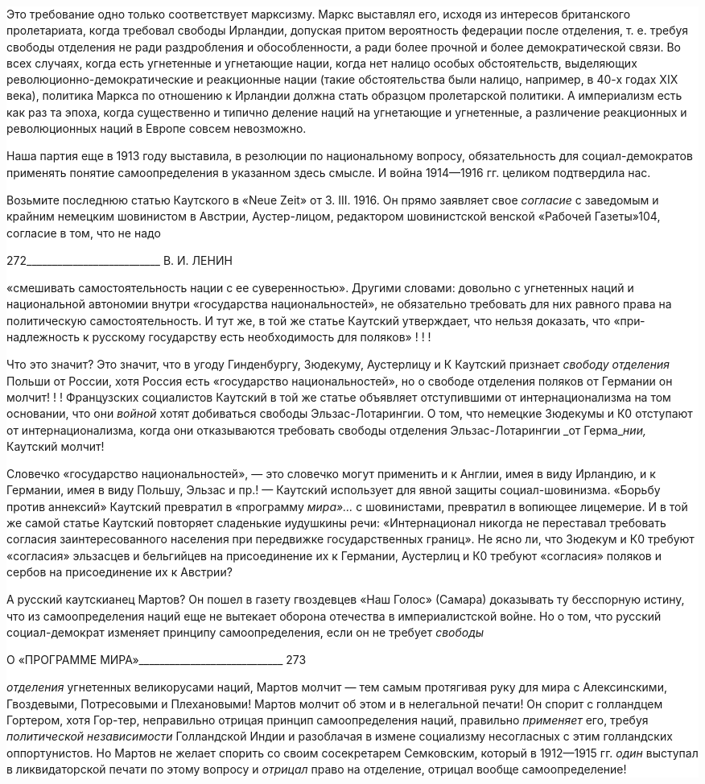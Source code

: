 Это требование одно только соответствует марксизму. Маркс выставлял его, исходя из интересов британского пролетариата, когда требовал свободы Ирландии, допуская притом вероятность федерации после отделения, т. е. требуя свободы отделения не ра­ди раздробления и обособленности, а ради более прочной и более демократической связи. Во всех случаях, когда есть угнетенные и угнетающие нации, когда нет налицо особых обстоятельств, выделяющих революционно-демократические и реакционные нации (такие обстоятельства были налицо, например, в 40-х годах XIX века), политика Маркса по отношению к Ирландии должна стать образцом пролетарской политики. А империализм есть как раз та эпоха, когда существенно и типично деление наций на уг­нетающие и угнетенные, а различение реакционных и революционных наций в Европе совсем невозможно.

Наша партия еще в 1913 году выставила, в резолюции по национальному вопросу, обязательность для социал-демократов применять понятие самоопределения в указан­ном здесь смысле. И война 1914—1916 гг. целиком подтвердила нас.

Возьмите последнюю статью Каутского в «Neue Zeit» от 3. III. 1916. Он прямо заяв­ляет свое _согласие_ с заведомым и крайним немецким шовинистом в Австрии, Аустер-лицом, редактором шовинистской венской «Рабочей Газеты»104, согласие в том, что не надо

  

272__________________________ В. И. ЛЕНИН

«смешивать самостоятельность нации с ее суверенностью». Другими словами: доволь­но с угнетенных наций и национальной автономии внутри «государства национально­стей», не обязательно требовать для них равного права на политическую самостоятель­ность. И тут же, в той же статье Каутский утверждает, что нельзя доказать, что «при­надлежность к русскому государству есть необходимость для поляков» ! ! !

Что это значит? Это значит, что в угоду Гинденбургу, Зюдекуму, Аустерлицу и К Каутский признает _свободу отделения_ Польши от России, хотя Россия есть «государст­во национальностей», но о свободе отделения поляков от Германии он молчит! ! ! Фран­цузских социалистов Каутский в той же статье объявляет отступившими от интерна­ционализма на том основании, что они _войной_ хотят добиваться свободы Эльзас-Лотарингии. О том, что немецкие Зюдекумы и К0 отступают от интернационализма, когда они отказываются требовать свободы отделения Эльзас-Лотарингии _от Герма­__нии,_ Каутский молчит!

Словечко «государство национальностей», — это словечко могут применить и к Англии, имея в виду Ирландию, и к Германии, имея в виду Польшу, Эльзас и пр.! — Каутский использует для явной защиты социал-шовинизма. «Борьбу против аннексий» Каутский превратил в «программу _мира»..._ с шовинистами, превратил в вопиющее ли­цемерие. И в той же самой статье Каутский повторяет сладенькие иудушкины речи: «Интернационал никогда не переставал требовать согласия заинтересованного населе­ния при передвижке государственных границ». Не ясно ли, что Зюдекум и К0 требуют «согласия» эльзасцев и бельгийцев на присоединение их к Германии, Аустерлиц и К0 требуют «согласия» поляков и сербов на присоединение их к Австрии?

А русский каутскианец Мартов? Он пошел в газету гвоздевцев «Наш Голос» (Сама­ра) доказывать ту бесспорную истину, что из самоопределения наций еще не вытекает оборона отечества в империалистской войне. Но о том, что русский социал-демократ изменяет принципу самоопределения, если он не требует _свободы_

  

О «ПРОГРАММЕ МИРА»____________________________ 273

_отделения_ угнетенных великорусами наций, Мартов молчит — тем самым протягивая руку для мира с Алексинскими, Гвоздевыми, Потресовыми и Плехановыми! Мартов молчит об этом и в нелегальной печати! Он спорит с голландцем Гортером, хотя Гор-тер, неправильно отрицая принцип самоопределения наций, правильно _применяет_ его, требуя _политической независимости_ Голландской Индии и разоблачая в измене социа­лизму несогласных с этим голландских оппортунистов. Но Мартов не желает спорить со своим сосекретарем Семковским, который в 1912—1915 гг. _один_ выступал в ликви­даторской печати по этому вопросу и _отрицал_ право на отделение, отрицал вообще са­моопределение!
